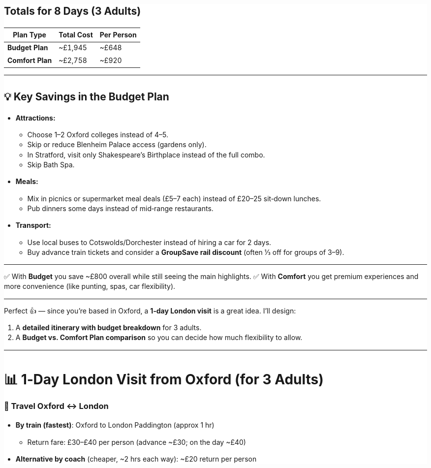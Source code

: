 
## **Totals for 8 Days (3 Adults)**

| Plan Type        | Total Cost | Per Person |
| ---------------- | ---------- | ---------- |
| **Budget Plan**  | \~£1,945   | \~£648     |
| **Comfort Plan** | \~£2,758   | \~£920     |

---

## 💡 Key Savings in the Budget Plan

* **Attractions:**

  * Choose 1–2 Oxford colleges instead of 4–5.
  * Skip or reduce Blenheim Palace access (gardens only).
  * In Stratford, visit only Shakespeare’s Birthplace instead of the full combo.
  * Skip Bath Spa.

* **Meals:**

  * Mix in picnics or supermarket meal deals (£5–7 each) instead of £20–25 sit‑down lunches.
  * Pub dinners some days instead of mid‑range restaurants.

* **Transport:**

  * Use local buses to Cotswolds/Dorchester instead of hiring a car for 2 days.
  * Buy advance train tickets and consider a **GroupSave rail discount** (often ⅓ off for groups of 3–9).

---

✅ With **Budget** you save \~£800 overall while still seeing the main highlights.
✅ With **Comfort** you get premium experiences and more convenience (like punting, spas, car flexibility).

---

Perfect 👍 — since you’re based in Oxford, a **1‑day London visit** is a great idea. I’ll design:

1. A **detailed itinerary with budget breakdown** for 3 adults.
2. A **Budget vs. Comfort Plan comparison** so you can decide how much flexibility to allow.

---

# 📊 **1‑Day London Visit from Oxford (for 3 Adults)**

### 🚉 Travel Oxford ↔ London

* **By train (fastest)**: Oxford to London Paddington (approx 1 hr)

  * Return fare: £30–£40 per person (advance \~£30; on the day \~£40)
* **Alternative by coach** (cheaper, \~2 hrs each way): \~£20 return per person

